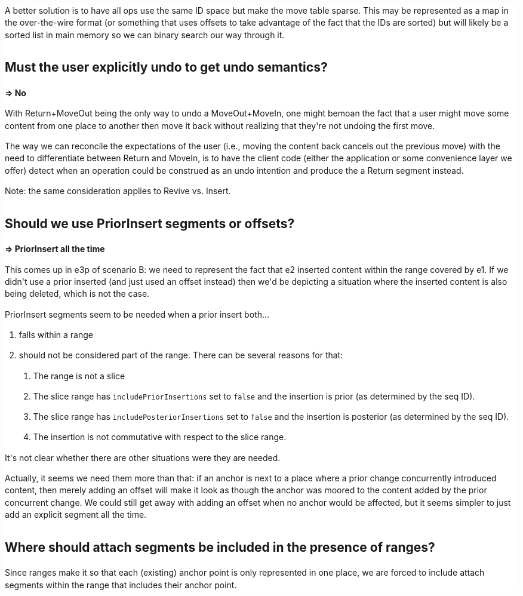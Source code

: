 A better solution is to have all ops use the same ID space but make the move table sparse. This may be represented as a map in the over-the-wire format (or something that uses offsets to take advantage of the fact that the IDs are sorted) but will likely be a sorted list in main memory so we can binary search our way through it.

## Must the user explicitly undo to get undo semantics?

**=> No**

With Return+MoveOut being the only way to undo a MoveOut+MoveIn, one might bemoan the fact that a user might move some content from one place to another then move it back without realizing that they're not undoing the first move.

The way we can reconcile the expectations of the user (i.e., moving the content back cancels out the previous move) with the need to differentiate between Return and MoveIn, is to have the client code (either the application or some convenience layer we offer) detect when an operation could be construed as an undo intention and produce the a Return segment instead.

Note: the same consideration applies to Revive vs. Insert.

## Should we use PriorInsert segments or offsets?

**=> PriorInsert all the time**

This comes up in e3p of scenario B: we need to represent the fact that e2 inserted content within the range covered by e1. If we didn't use a prior inserted (and just used an offset instead) then we'd be depicting a situation where the inserted content is also being deleted, which is not the case.

PriorInsert segments seem to be needed when a prior insert both...

1. falls within a range

2. should not be considered part of the range. There can be several reasons for that:
   
   1. The range is not a slice
   
   2. The slice range has `includePriorInsertions` set to `false` and the insertion is prior (as determined by the seq ID).
   
   3. The slice range has `includePosteriorInsertions` set to `false` and the insertion is posterior (as determined by the seq ID).
   
   4. The insertion is not commutative with respect to the slice range.

It's not clear whether there are other situations were they are needed.

Actually, it seems we need them more than that: if an anchor is next to a place where a prior change concurrently introduced content, then merely adding an offset will make it look as though the anchor was moored to the content added by the prior concurrent change. We could still get away with adding an offset when no anchor would be affected, but it seems simpler to just add an explicit segment all the time.

## Where should attach segments be included in the presence of ranges?

Since ranges make it so that each (existing) anchor point is only represented in one place, we are forced to include attach segments within the range that includes their anchor point.
